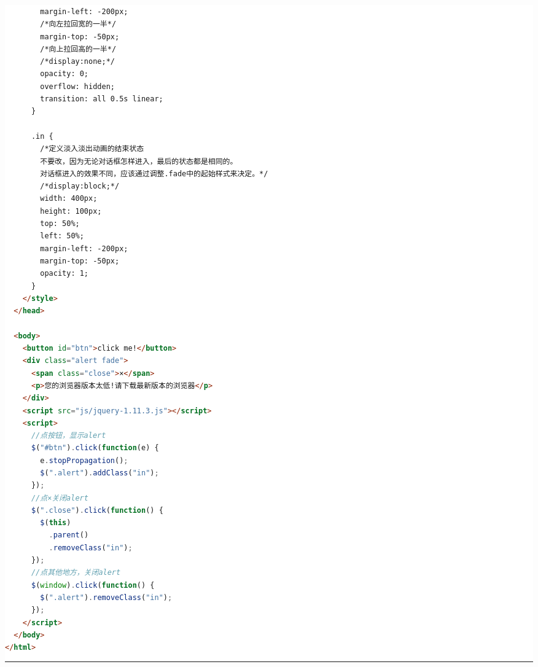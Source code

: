 ```html
        margin-left: -200px;
        /*向左拉回宽的一半*/
        margin-top: -50px;
        /*向上拉回高的一半*/
        /*display:none;*/
        opacity: 0;
        overflow: hidden;
        transition: all 0.5s linear;
      }

      .in {
        /*定义淡入淡出动画的结束状态
        不要改，因为无论对话框怎样进入，最后的状态都是相同的。  
        对话框进入的效果不同，应该通过调整.fade中的起始样式来决定。*/
        /*display:block;*/
        width: 400px;
        height: 100px;
        top: 50%;
        left: 50%;
        margin-left: -200px;
        margin-top: -50px;
        opacity: 1;
      }
    </style>
  </head>

  <body>
    <button id="btn">click me!</button>
    <div class="alert fade">
      <span class="close">×</span>
      <p>您的浏览器版本太低!请下载最新版本的浏览器</p>
    </div>
    <script src="js/jquery-1.11.3.js"></script>
    <script>
      //点按钮，显示alert
      $("#btn").click(function(e) {
        e.stopPropagation();
        $(".alert").addClass("in");
      });
      //点×关闭alert
      $(".close").click(function() {
        $(this)
          .parent()
          .removeClass("in");
      });
      //点其他地方，关闭alert
      $(window).click(function() {
        $(".alert").removeClass("in");
      });
    </script>
  </body>
</html>
```

---
